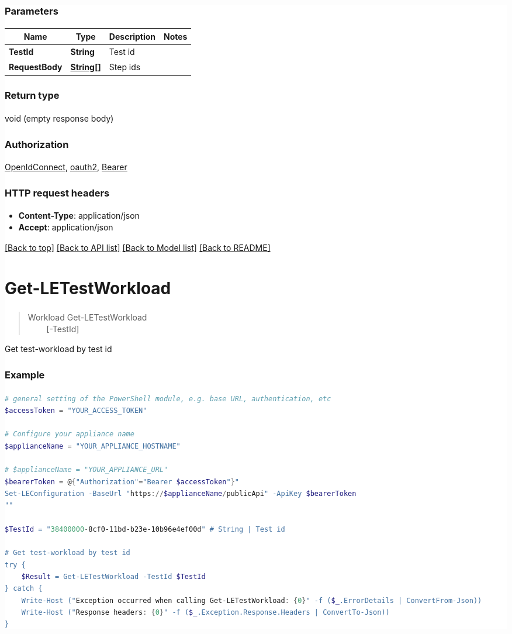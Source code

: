 ### Parameters

Name | Type | Description  | Notes
------------- | ------------- | ------------- | -------------
 **TestId** | **String**| Test id | 
 **RequestBody** | [**String[]**](String.md)| Step ids | 

### Return type

void (empty response body)

### Authorization

[OpenIdConnect](../README.md#OpenIdConnect), [oauth2](../README.md#oauth2), [Bearer](../README.md#Bearer)

### HTTP request headers

 - **Content-Type**: application/json
 - **Accept**: application/json

[[Back to top]](#) [[Back to API list]](../README.md#documentation-for-api-endpoints) [[Back to Model list]](../README.md#documentation-for-models) [[Back to README]](../README.md)

<a id="Get-LETestWorkload"></a>
# **Get-LETestWorkload**
> Workload Get-LETestWorkload<br>
> &nbsp;&nbsp;&nbsp;&nbsp;&nbsp;&nbsp;&nbsp;&nbsp;[-TestId] <String><br>

Get test-workload by test id

### Example
```powershell
# general setting of the PowerShell module, e.g. base URL, authentication, etc
$accessToken = "YOUR_ACCESS_TOKEN"

# Configure your appliance name
$applianceName = "YOUR_APPLIANCE_HOSTNAME"

# $applianceName = "YOUR_APPLIANCE_URL"
$bearerToken = @{"Authorization"="Bearer $accessToken"}"
Set-LEConfiguration -BaseUrl "https://$applianceName/publicApi" -ApiKey $bearerToken
""

$TestId = "38400000-8cf0-11bd-b23e-10b96e4ef00d" # String | Test id

# Get test-workload by test id
try {
    $Result = Get-LETestWorkload -TestId $TestId
} catch {
    Write-Host ("Exception occurred when calling Get-LETestWorkload: {0}" -f ($_.ErrorDetails | ConvertFrom-Json))
    Write-Host ("Response headers: {0}" -f ($_.Exception.Response.Headers | ConvertTo-Json))
}
```
